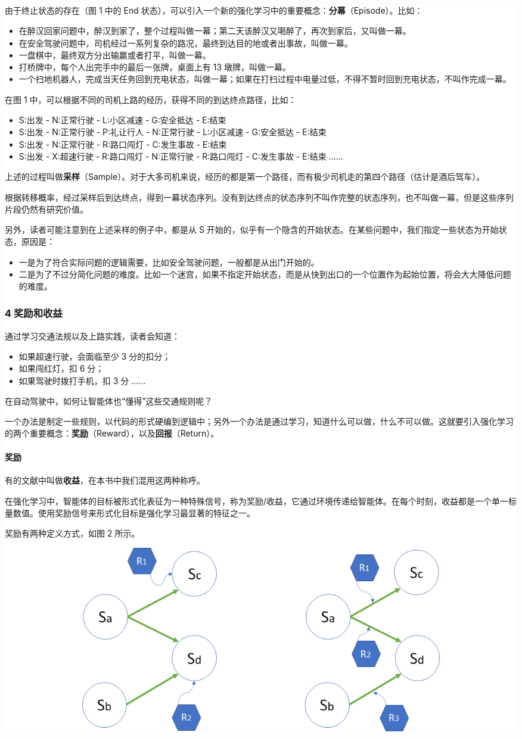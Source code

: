 由于终止状态的存在（图 1 中的 End 状态），可以引入一个新的强化学习中的重要概念：**分幕**（Episode）。比如：

- 在醉汉回家问题中，醉汉到家了，整个过程叫做一幕；第二天该醉汉又喝醉了，再次到家后，又叫做一幕。
- 在安全驾驶问题中，司机经过一系列复杂的路况，最终到达目的地或者出事故，叫做一幕。
- 一盘棋中，最终双方分出输赢或者打平，叫做一幕。
- 打桥牌中，每个人出完手中的最后一张牌，桌面上有 13 墩牌，叫做一幕。
- 一个扫地机器人，完成当天任务回到充电状态，叫做一幕；如果在打扫过程中电量过低，不得不暂时回到充电状态，不叫作完成一幕。

在图 1 中，可以根据不同的司机上路的经历，获得不同的到达终点路径，比如：
- S:出发 - N:正常行驶 - L:小区减速 - G:安全抵达 - E:结束
- S:出发 - N:正常行驶 - P:礼让行人 - N:正常行驶 - L:小区减速 - G:安全抵达 - E:结束
- S:出发 - N:正常行驶 - R:路口闯灯 - C:发生事故 - E:结束
- S:出发 - X:超速行驶 - R:路口闯灯 - N:正常行驶 - R:路口闯灯 - C:发生事故 - E:结束
......

上述的过程叫做**采样**（Sample）。对于大多司机来说，经历的都是第一个路径，而有极少司机走的第四个路径（估计是酒后驾车）。

根据转移概率，经过采样后到达终点，得到一幕状态序列。没有到达终点的状态序列不叫作完整的状态序列，也不叫做一幕，但是这些序列片段仍然有研究价值。

另外，读者可能注意到在上述采样的例子中，都是从 S 开始的，似乎有一个隐含的开始状态。在某些问题中，我们指定一些状态为开始状态，原因是：

- 一是为了符合实际问题的逻辑需要，比如安全驾驶问题，一般都是从出门开始的。
- 二是为了不过分简化问题的难度。比如一个迷宫，如果不指定开始状态，而是从快到出口的一个位置作为起始位置，将会大大降低问题的难度。

### 4 奖励和收益

通过学习交通法规以及上路实践，读者会知道：
- 如果超速行驶，会面临至少 3 分的扣分；
- 如果闯红灯，扣 6 分；
- 如果驾驶时拨打手机，扣 3 分
......

在自动驾驶中，如何让智能体也“懂得”这些交通规则呢？

一个办法是制定一些规则，以代码的形式硬编到逻辑中；另外一个办法是通过学习，知道什么可以做，什么不可以做。这就要引入强化学习的两个重要概念：**奖励**（Reward），以及**回报**（Return）。

#### 奖励

有的文献中叫做**收益**，在本书中我们混用这两种称呼。

在强化学习中，智能体的目标被形式化表征为一种特殊信号，称为奖励/收益，它通过环境传递给智能体。在每个时刻，收益都是一个单一标量数值。使用奖励信号来形式化目标是强化学习最显著的特征之一。

奖励有两种定义方式，如图 2 所示。

<center>
<img src="./img/Reward-1.png" width="600">
